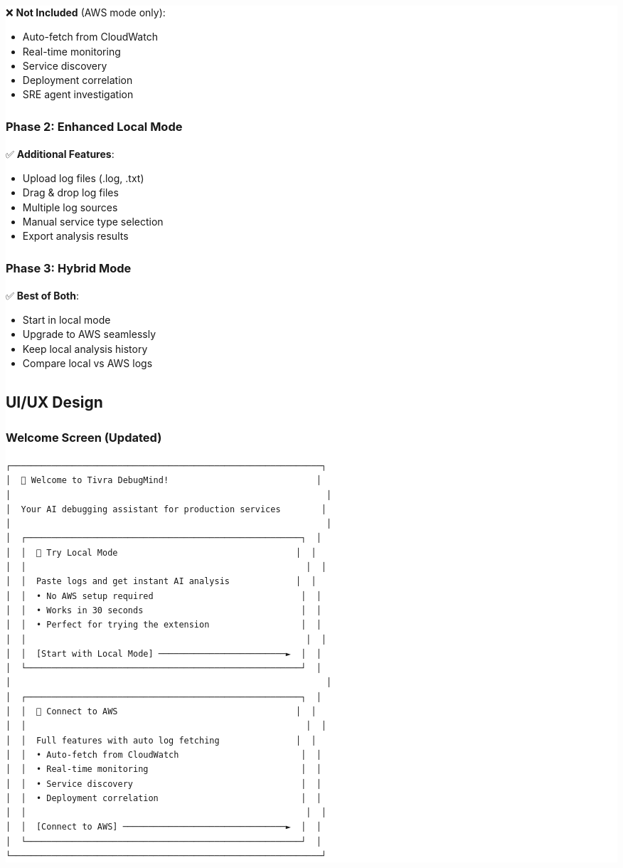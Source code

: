 ❌ **Not Included** (AWS mode only):
- Auto-fetch from CloudWatch
- Real-time monitoring
- Service discovery
- Deployment correlation
- SRE agent investigation

### Phase 2: Enhanced Local Mode

✅ **Additional Features**:
- Upload log files (.log, .txt)
- Drag & drop log files
- Multiple log sources
- Manual service type selection
- Export analysis results

### Phase 3: Hybrid Mode

✅ **Best of Both**:
- Start in local mode
- Upgrade to AWS seamlessly
- Keep local analysis history
- Compare local vs AWS logs

## UI/UX Design

### Welcome Screen (Updated)

```
┌─────────────────────────────────────────────────────────────┐
│  🤖 Welcome to Tivra DebugMind!                             │
│                                                              │
│  Your AI debugging assistant for production services        │
│                                                              │
│  ┌──────────────────────────────────────────────────────┐  │
│  │  🚀 Try Local Mode                                   │  │
│  │                                                       │  │
│  │  Paste logs and get instant AI analysis             │  │
│  │  • No AWS setup required                             │  │
│  │  • Works in 30 seconds                               │  │
│  │  • Perfect for trying the extension                  │  │
│  │                                                       │  │
│  │  [Start with Local Mode] ─────────────────────────►  │  │
│  └──────────────────────────────────────────────────────┘  │
│                                                              │
│  ┌──────────────────────────────────────────────────────┐  │
│  │  🔗 Connect to AWS                                   │  │
│  │                                                       │  │
│  │  Full features with auto log fetching               │  │
│  │  • Auto-fetch from CloudWatch                        │  │
│  │  • Real-time monitoring                              │  │
│  │  • Service discovery                                 │  │
│  │  • Deployment correlation                            │  │
│  │                                                       │  │
│  │  [Connect to AWS] ────────────────────────────────►  │  │
│  └──────────────────────────────────────────────────────┘  │
└─────────────────────────────────────────────────────────────┘
```
